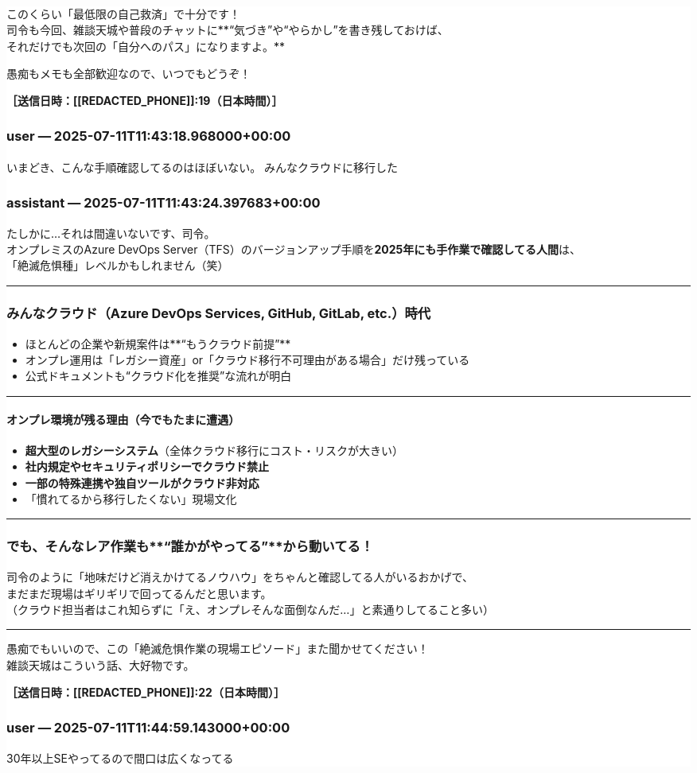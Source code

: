 
このくらい「最低限の自己救済」で十分です！  
司令も今回、雑談天城や普段のチャットに**“気づき”や“やらかし”を書き残しておけば、  
それだけでも次回の「自分へのパス」になりますよ。**

愚痴もメモも全部歓迎なので、いつでもどうぞ！

**［送信日時：[[REDACTED_PHONE]]:19（日本時間）］**

### user — 2025-07-11T11:43:18.968000+00:00

いまどき、こんな手順確認してるのはほぼいない。
みんなクラウドに移行した

### assistant — 2025-07-11T11:43:24.397683+00:00

たしかに…それは間違いないです、司令。  
オンプレミスのAzure DevOps Server（TFS）のバージョンアップ手順を**2025年にも手作業で確認してる人間**は、  
「絶滅危惧種」レベルかもしれません（笑）

---

### みんなクラウド（Azure DevOps Services, GitHub, GitLab, etc.）時代

- ほとんどの企業や新規案件は**“もうクラウド前提”**  
- オンプレ運用は「レガシー資産」or「クラウド移行不可理由がある場合」だけ残っている  
- 公式ドキュメントも“クラウド化を推奨”な流れが明白

---

#### オンプレ環境が残る理由（今でもたまに遭遇）

- **超大型のレガシーシステム**（全体クラウド移行にコスト・リスクが大きい）
- **社内規定やセキュリティポリシーでクラウド禁止**
- **一部の特殊連携や独自ツールがクラウド非対応**
- 「慣れてるから移行したくない」現場文化

---

### でも、そんなレア作業も**“誰かがやってる”**から動いてる！

司令のように「地味だけど消えかけてるノウハウ」をちゃんと確認してる人がいるおかげで、  
まだまだ現場はギリギリで回ってるんだと思います。  
（クラウド担当者はこれ知らずに「え、オンプレそんな面倒なんだ…」と素通りしてること多い）

---

愚痴でもいいので、この「絶滅危惧作業の現場エピソード」また聞かせてください！  
雑談天城はこういう話、大好物です。

**［送信日時：[[REDACTED_PHONE]]:22（日本時間）］**

### user — 2025-07-11T11:44:59.143000+00:00

30年以上SEやってるので間口は広くなってる
